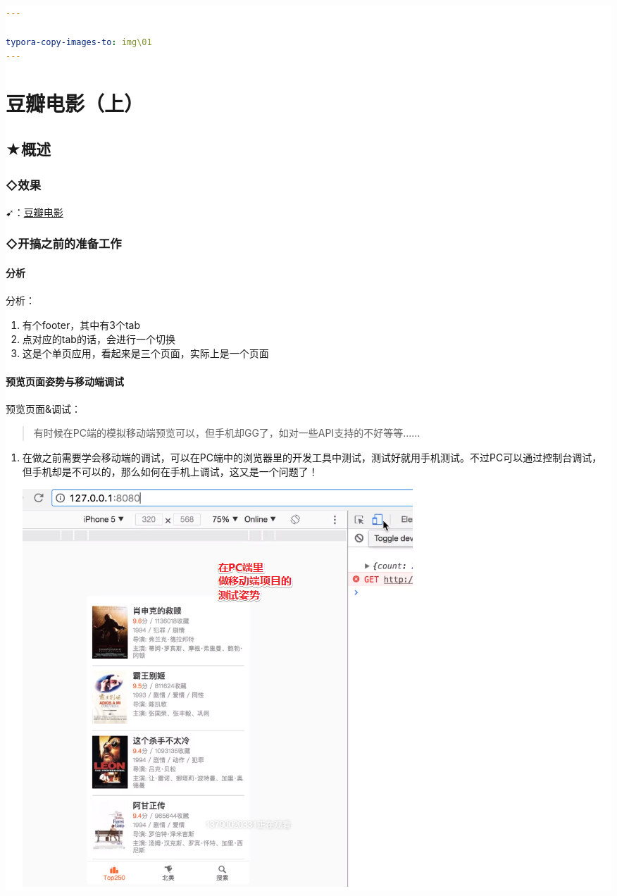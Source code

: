 ```yaml
---

typora-copy-images-to: img\01
---
```


# 豆瓣电影（上）

## ★概述

### ◇效果

➹：[豆瓣电影](http://book.jirengu.com/jirengu-inc/js-works/projects/doubanmovie/index.html)

### ◇开搞之前的准备工作

#### 分析

分析：

1. 有个footer，其中有3个tab
2. 点对应的tab的话，会进行一个切换
3. 这是个单页应用，看起来是三个页面，实际上是一个页面

#### 预览页面姿势与移动端调试

预览页面&调试：

> 有时候在PC端的模拟移动端预览可以，但手机却GG了，如对一些API支持的不好等等……

1. 在做之前需要学会移动端的调试，可以在PC端中的浏览器里的开发工具中测试，测试好就用手机测试。不过PC可以通过控制台调试，但手机却是不可以的，那么如何在手机上调试，这又是一个问题了！

   ![1550746663145](img/01/1550746663145.png)
